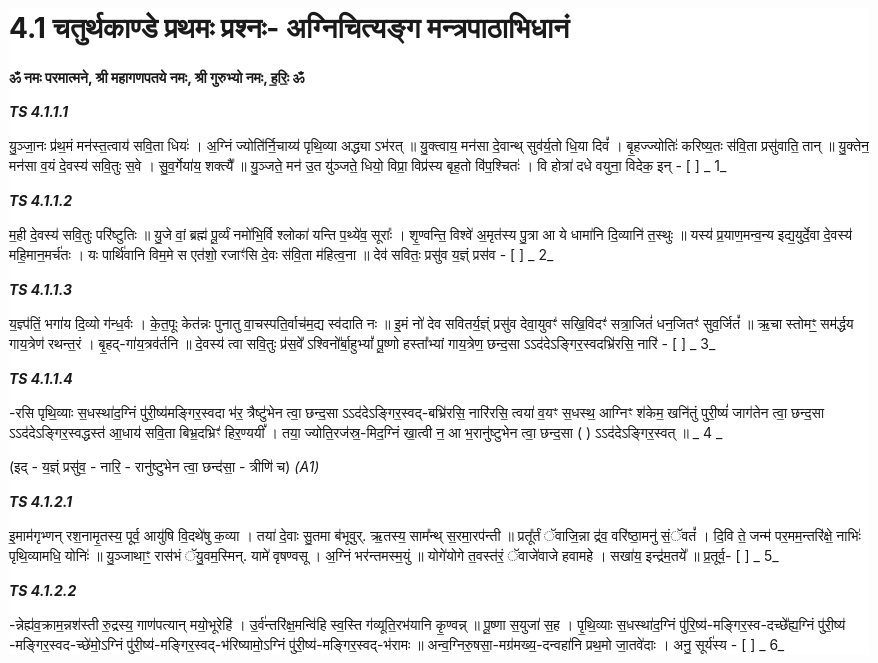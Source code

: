 # 4.1     चतुर्थकाण्डे प्रथमः प्रश्नः- अग्निचित्यङ्ग मन्त्रपाठाभिधानं  #


**ॐ नमः परमात्मने, श्री महागणपतये नमः, 
श्री गुरुभ्यो नमः, ह॒रिः॒ ॐ** 



***TS 4.1.1.1***  

यु॒ञ्जा॒नः प्र॑थ॒मं मन॑स्त॒त्वाय॑ सवि॒ता धियः॑ । अ॒ग्निं ज्योति॑र्नि॒चाय्य॑ पृथि॒व्या अद्ध्या ऽभ॑रत् ॥ यु॒क्त्वाय॒ मन॑सा दे॒वान्थ् सुव॑र्य॒तो धि॒या दिवं᳚ । बृ॒हज्ज्योतिः॑ करिष्य॒तः स॑वि॒ता प्रसु॑वाति॒ तान् ॥ यु॒क्तेन॒ मन॑सा व॒यं दे॒वस्य॑ सवि॒तुः स॒वे । सु॒व॒र्गेया॑य॒ शक्त्यै᳚ ॥ यु॒ञ्जते॒ मन॑ उ॒त यु॑ञ्जते॒ धियो॒ विप्रा॒ विप्र॑स्य बृह॒तो वि॑प॒श्चितः॑ । वि होत्रा॑ दधे वयुना॒ विदेक॒ इन् - [  ]  _ 1_ 


***TS 4.1.1.2***  

म॒ही दे॒वस्य॑ सवि॒तुः परि॑ष्टुतिः ॥ यु॒जे वां॒ ब्रह्म॑ पू॒र्व्यं नमो॑भि॒र्वि श्लोका॑ यन्ति प॒थ्ये॑व॒ सूराः᳚ । शृ॒ण्वन्ति॒ विश्वे॑ अ॒मृत॑स्य पु॒त्रा आ ये धामा॑नि दि॒व्यानि॑ त॒स्थुः ॥ यस्य॑ प्र॒याण॒मन्व॒न्य इद्य॒युर्दे॒वा दे॒वस्य॑ महि॒मान॒मर्च॑तः । यः पार्थि॑वानि विम॒मे स एत॑शो॒ रजाꣳ॑सि दे॒वः स॑वि॒ता म॑हित्व॒ना ॥ देव॑ सवितः॒ प्रसु॑व य॒ज्ञ्ं प्रस॑व - [  ]  _ 2_ 


***TS 4.1.1.3***  

य॒ज्ञ्प॑तिं॒ भगा॑य दि॒व्यो ग॑न्ध॒र्वः । के॒त॒पूः केत॑न्नः पुनातु वा॒चस्पति॒र्वाच॑म॒द्य स्व॑दाति नः ॥ इ॒मं नो॑ देव सवितर्य॒ज्ञ्ं प्रसु॑व देवा॒युवꣳ॑ सखि॒विदꣳ॑ सत्रा॒जितं॑ धन॒जितꣳ॑ सुव॒र्जितं᳚ ॥ ऋ॒चा स्तोमꣳ॒॒ सम॑र्द्धय गाय॒त्रेण॑ रथन्त॒रं । बृ॒हद्-गा॑य॒त्रव॑र्तनि ॥ दे॒वस्य॑ त्वा सवि॒तुः प्र॑स॒वे᳚ ऽश्विनो᳚र्बा॒हुभ्यां᳚ पू॒ष्णो हस्ता᳚भ्यां गाय॒त्रेण॒ छन्द॒सा ऽऽद॑देऽङ्गिर॒स्वदभ्रि॑रसि॒ नारि॑ - [  ]  _ 3_ 


***TS 4.1.1.4***  

-रसि पृथि॒व्याः स॒धस्था॑द॒ग्निं पु॑री॒ष्य॑मङ्गिर॒स्वदा भ॑र॒ त्रैष्टु॑भेन त्वा॒ छन्द॒सा ऽऽद॑देऽङ्गिर॒स्वद्-बभ्रि॑रसि॒ नारि॑रसि॒ त्वया॑ व॒यꣳ स॒धस्थ॒ आग्निꣳ श॑केम॒ खनि॑तुं पुरी॒ष्यं॑ जाग॑तेन त्वा॒ छन्द॒सा ऽऽद॑देऽङ्गिर॒स्वद्धस्त॑ आ॒धाय॑ सवि॒ता बिभ्र॒दभ्रिꣳ॑ हिर॒ण्ययीं᳚ । तया॒ ज्योति॒रज॑स्र॒-मिद॒ग्निं खा॒त्वी न॒ आ भ॒रानु॑ष्टुभेन त्वा॒ छन्द॒सा ( ) ऽऽद॑देऽङ्गिर॒स्वत् ॥  _ 4 _ 



(इद् - य॒ज्ञ्ं प्रसु॑व॒ - नारि॒ - रानु॑ष्टुभेन त्वा॒ छन्द॑सा॒ - त्रीणि॑ च)  _(A1)_


***TS 4.1.2.1***  

इ॒माम॑गृभ्णन् रश॒नामृ॒तस्य॒ पूर्व॒ आयु॑षि वि॒दथे॑षु क॒व्या । तया॑ दे॒वाः सु॒तमा ब॑भूवुर्. ऋ॒तस्य॒ साम᳚न्थ् स॒रमा॒रप॑न्ती ॥ प्रतू᳚र्तं ॅवाजि॒न्ना द्र॑व॒ वरि॑ष्ठा॒मनु॑ सं॒ॅवतं᳚ । दि॒वि ते॒ जन्म॑ पर॒मम॒न्तरि॑क्षे॒ नाभिः॑ पृथि॒व्यामधि॒ योनिः॑ ॥ यु॒ञ्जाथाꣳ॒॒ रास॑भं ॅयु॒वम॒स्मिन्. यामे॑ वृषण्वसू । अ॒ग्निं भर॑न्तमस्म॒युं ॥ योगे॑योगे त॒वस्त॑रं॒ ॅवाजे॑वाजे हवामहे । सखा॑य॒ इन्द्र॑म॒तये᳚ ॥ प्र॒तूर्व॒- [  ]  _ 5_ 


***TS 4.1.2.2***  

-न्नेह्य॑व॒क्राम॒न्नश॑स्ती रु॒द्रस्य॒ गाण॑पत्यान् मयो॒भूरेहि॑ । उ॒र्व॑न्तरि॑क्ष॒मन्वि॑हि स्व॒स्ति ग॑व्यूति॒रभ॑यानि कृ॒ण्वन्न् ॥ पू॒ष्णा स॒युजा॑ स॒ह । पृ॒थि॒व्याः स॒धस्था॑द॒ग्निं पु॑रि॒ष्य॑-मङ्गिर॒स्व-दच्छे᳚ह्य॒ग्निं पु॑री॒ष्य॑ -मङ्गिर॒स्वद-च्छे॑मो॒ऽग्निं पु॑री॒ष्य॑-मङ्गिर॒स्वद्-भ॑रिष्यामो॒ऽग्निं पु॑री॒ष्य॑-मङ्गिर॒स्वद्-भ॑रामः ॥ अन्व॒ग्निरु॒षसा॒-मग्र॑मख्य॒-दन्वहा॑नि प्रथ॒मो जा॒तवे॑दाः । अनु॒ सूर्य॑स्य - [  ]  _ 6_ 
